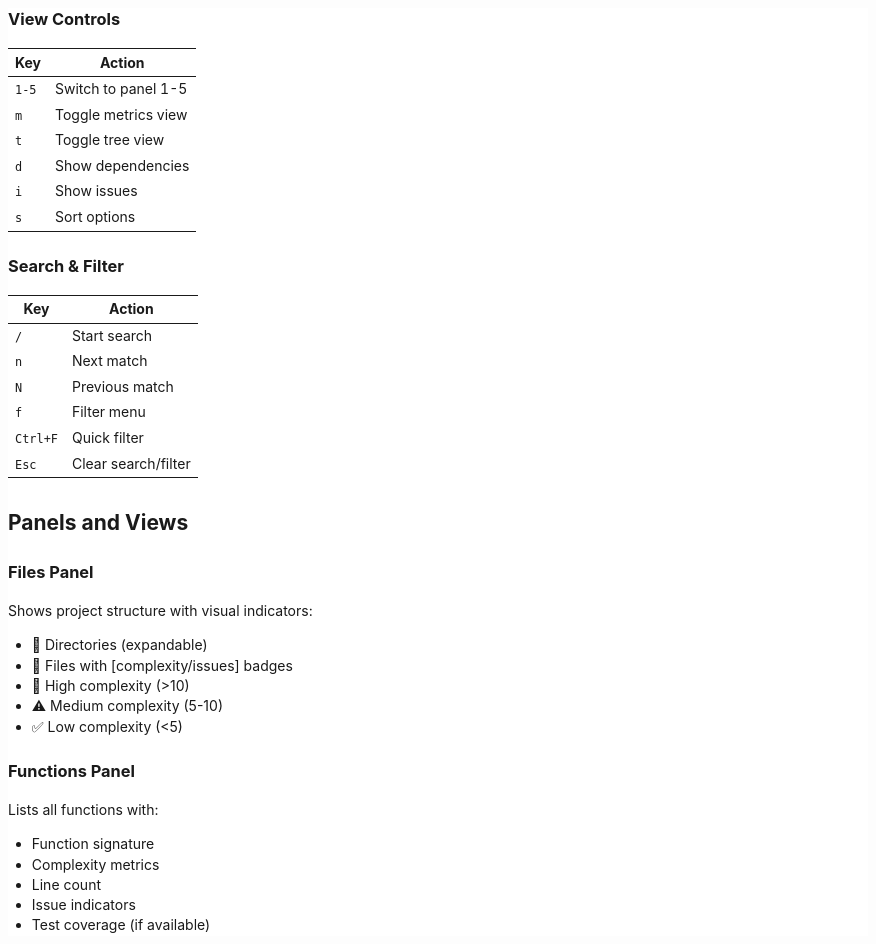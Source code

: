 ### View Controls

| Key | Action |
|-----|--------|
| `1-5` | Switch to panel 1-5 |
| `m` | Toggle metrics view |
| `t` | Toggle tree view |
| `d` | Show dependencies |
| `i` | Show issues |
| `s` | Sort options |

### Search & Filter

| Key | Action |
|-----|--------|
| `/` | Start search |
| `n` | Next match |
| `N` | Previous match |
| `f` | Filter menu |
| `Ctrl+F` | Quick filter |
| `Esc` | Clear search/filter |

## Panels and Views

### Files Panel

Shows project structure with visual indicators:

- 📁 Directories (expandable)
- 📄 Files with [complexity/issues] badges
- 🔴 High complexity (>10)
- ⚠️ Medium complexity (5-10)
- ✅ Low complexity (<5)

### Functions Panel

Lists all functions with:

- Function signature
- Complexity metrics
- Line count
- Issue indicators
- Test coverage (if available)
